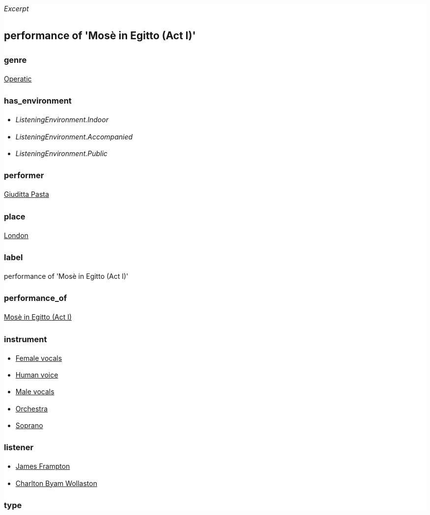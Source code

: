 
*Excerpt*

## performance of 'Mosè in Egitto (Act I)'

### genre


[Operatic](#Operatic)

### has_environment

 - *ListeningEnvironment.Indoor*

 - *ListeningEnvironment.Accompanied*

 - *ListeningEnvironment.Public*

### performer


[Giuditta Pasta](#Giuditta-Pasta)

### place


[London](#London)

### label


performance of 'Mosè in Egitto (Act I)'

### performance_of


[Mosè in Egitto (Act I)](#Mosè-in-Egitto-(Act-I))

### instrument

 - [Female vocals](#Female-vocals)

 - [Human voice](#Human-voice)

 - [Male vocals](#Male-vocals)

 - [Orchestra](#Orchestra)

 - [Soprano](#Soprano)

### listener

 - [James Frampton](#James-Frampton)

 - [Charlton Byam Wollaston](#Charlton-Byam-Wollaston)

### type
